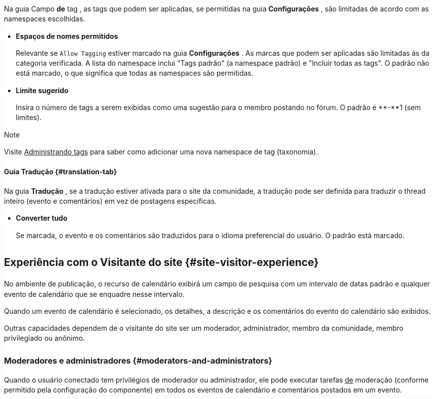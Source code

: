 Na guia Campo **de** tag , as tags que podem ser aplicadas, se permitidas na guia **Configurações** , são limitadas de acordo com as namespaces escolhidas.

* **Espaços de nomes permitidos**

   Relevante se `Allow Tagging` estiver marcado na guia **Configurações** . As marcas que podem ser aplicadas são limitadas às da categoria verificada. A lista do namespace inclui &quot;Tags padrão&quot; (a namespace padrão) e &quot;Incluir todas as tags&quot;. O padrão não está marcado, o que significa que todas as namespaces são permitidas.

* **Limite sugerido**

   Insira o número de tags a serem exibidas como uma sugestão para o membro postando no fórum. O padrão é **-**1 (sem limites).

>[!NOTE]
>
>Visite [Administrando tags](/help/sites-administering/tags.md) para saber como adicionar uma nova namespace de tag (taxonomia).


#### Guia Tradução {#translation-tab}

Na guia **Tradução** , se a tradução estiver ativada para o site da comunidade, a tradução pode ser definida para traduzir o thread inteiro (evento e comentários) em vez de postagens específicas.

* **Converter tudo**

   Se marcada, o evento e os comentários são traduzidos para o idioma preferencial do usuário. O padrão está marcado.

## Experiência com o Visitante do site {#site-visitor-experience}

No ambiente de publicação, o recurso de calendário exibirá um campo de pesquisa com um intervalo de datas padrão e qualquer evento de calendário que se enquadre nesse intervalo.

Quando um evento de calendário é selecionado, os detalhes, a descrição e os comentários do evento do calendário são exibidos.

Outras capacidades dependem de o visitante do site ser um moderador, administrador, membro da comunidade, membro privilegiado ou anônimo.

### Moderadores e administradores {#moderators-and-administrators}

Quando o usuário conectado tem privilégios de moderador ou administrador, ele pode executar tarefas [de](/help/communities/moderate-ugc.md) moderação (conforme permitido pela configuração do componente) em todos os eventos de calendário e comentários postados em um evento.
